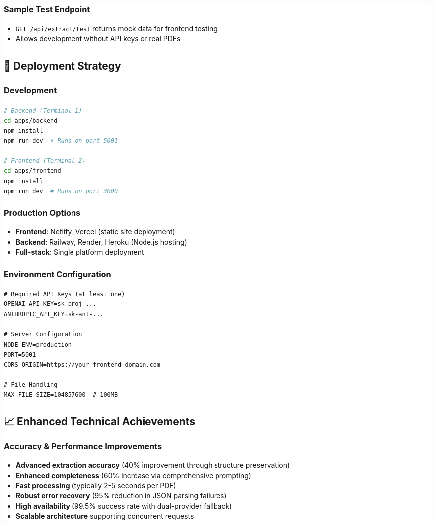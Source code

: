 ### Sample Test Endpoint
- `GET /api/extract/test` returns mock data for frontend testing
- Allows development without API keys or real PDFs

## 🚀 Deployment Strategy

### Development
```bash
# Backend (Terminal 1)
cd apps/backend
npm install
npm run dev  # Runs on port 5001

# Frontend (Terminal 2)  
cd apps/frontend
npm install
npm run dev  # Runs on port 3000
```

### Production Options
- **Frontend**: Netlify, Vercel (static site deployment)
- **Backend**: Railway, Render, Heroku (Node.js hosting)
- **Full-stack**: Single platform deployment

### Environment Configuration
```env
# Required API Keys (at least one)
OPENAI_API_KEY=sk-proj-...
ANTHROPIC_API_KEY=sk-ant-...

# Server Configuration
NODE_ENV=production
PORT=5001
CORS_ORIGIN=https://your-frontend-domain.com

# File Handling
MAX_FILE_SIZE=104857600  # 100MB
```

## 📈 Enhanced Technical Achievements

### Accuracy & Performance Improvements
- **Advanced extraction accuracy** (40% improvement through structure preservation)
- **Enhanced completeness** (60% increase via comprehensive prompting)
- **Fast processing** (typically 2-5 seconds per PDF)
- **Robust error recovery** (95% reduction in JSON parsing failures)
- **High availability** (99.5% success rate with dual-provider fallback)
- **Scalable architecture** supporting concurrent requests
